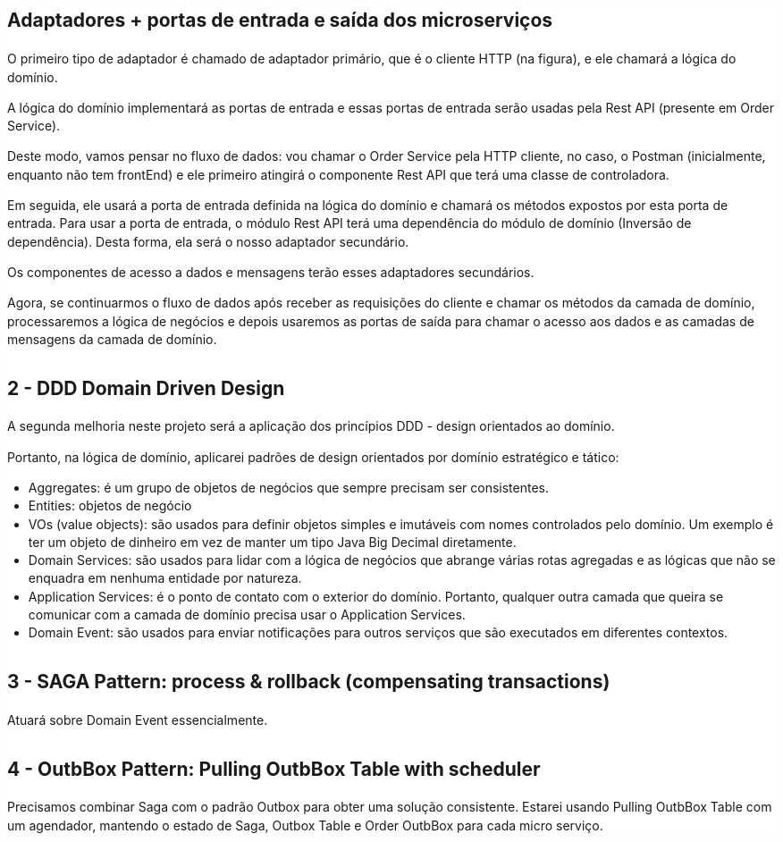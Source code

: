 ## Adaptadores + portas de entrada e saída dos microserviços
O primeiro tipo de adaptador é chamado de adaptador primário, que é o cliente HTTP (na figura), e ele chamará a lógica do domínio.

A lógica do domínio implementará as portas de entrada e essas portas de entrada serão usadas pela Rest API (presente em Order Service).

Deste modo, vamos pensar no fluxo de dados: vou chamar o Order Service pela HTTP cliente, no caso, o Postman (inicialmente, enquanto não tem frontEnd) e ele primeiro atingirá o componente Rest API que terá uma classe de controladora.

Em seguida, ele usará a porta de entrada definida na lógica do domínio e chamará os métodos expostos por esta porta de entrada. Para usar a porta de entrada, o módulo Rest API terá uma dependência do módulo de domínio (Inversão de dependência). Desta forma, ela será o nosso adaptador secundário.

Os componentes de acesso a dados e mensagens terão esses adaptadores secundários.

Agora, se continuarmos o fluxo de dados após receber as requisições do cliente e chamar os métodos da camada de domínio, processaremos a lógica de negócios e depois usaremos as portas de saída para chamar o acesso aos dados e as camadas de mensagens da camada de domínio.


## 2 - DDD Domain Driven Design
A segunda melhoria neste projeto será a aplicação dos princípios DDD - design orientados ao domínio.

Portanto, na lógica de domínio, aplicarei padrões de design orientados por domínio estratégico e tático:
- Aggregates: é um grupo de objetos de negócios que sempre precisam ser consistentes.
- Entities: objetos de negócio
- VOs (value objects): são usados para definir objetos simples e imutáveis com nomes controlados pelo domínio. Um exemplo é ter um objeto de dinheiro em vez de manter um tipo Java Big Decimal diretamente.
- Domain Services: são usados para lidar com a lógica de negócios que abrange várias rotas agregadas e as lógicas que não se enquadra em nenhuma entidade por natureza.
- Application Services: é o ponto de contato com o exterior do domínio. Portanto, qualquer outra camada que queira se comunicar com a camada de domínio precisa usar o Application Services.
- Domain Event: são usados para enviar notificações para outros serviços que são executados em diferentes contextos.


## 3 - SAGA Pattern: process & rollback (compensating transactions)
Atuará sobre Domain Event essencialmente.

## 4 - OutbBox Pattern: Pulling OutbBox Table with scheduler
Precisamos combinar Saga com o padrão Outbox para obter uma solução consistente. Estarei usando Pulling OutbBox Table com um agendador, mantendo o estado de Saga, Outbox Table e Order OutbBox para cada micro serviço.
